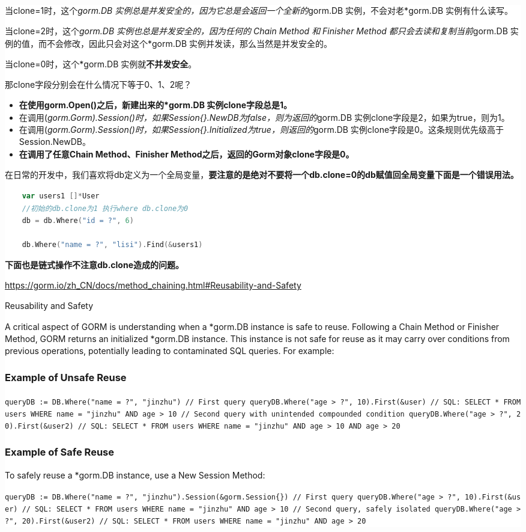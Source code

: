 当clone=1时，这个*gorm.DB 实例总是并发安全的，因为它总是会返回一个全新的*gorm.DB 实例，不会对老*gorm.DB 实例有什么读写。

当clone=2时，这个*gorm.DB 实例也总是并发安全的，因为任何的 Chain Method 和 Finisher Method 都只会去读和复制当前*gorm.DB 实例的值，而不会修改，因此只会对这个*gorm.DB 实例并发读，那么当然是并发安全的。

当clone=0时，这个*gorm.DB 实例就**不并发安全**。

那clone字段分别会在什么情况下等于0、1、2呢？

- **在使用gorm.Open()之后，新建出来的\*gorm.DB 实例clone字段总是1。**
- 在调用(*gorm.Gorm).Session()时，如果Session{}.NewDB为false，则为返回的*gorm.DB 实例clone字段是2，如果为true，则为1。
- 在调用(*gorm.Gorm).Session()时，如果Session{}.Initialized为true，则返回的*gorm.DB 实例clone字段是0。这条规则优先级高于Session.NewDB。
- **在调用了任意Chain Method、Finisher Method之后，返回的Gorm对象clone字段是0。**



在日常的开发中，我们喜欢将db定义为一个全局变量，**要注意的是绝对不要将一个db.clone=0的db赋值回全局变量下面是一个错误用法。**

```go
	var users1 []*User
    //初始的db.clone为1 执行where db.clone为0
	db = db.Where("id = ?", 6)

	db.Where("name = ?", "lisi").Find(&users1)
```



**下面也是链式操作不注意db.clone造成的问题。**

https://gorm.io/zh_CN/docs/method_chaining.html#Reusability-and-Safety

Reusability and Safety

A critical aspect of GORM is understanding when a *gorm.DB instance is safe to reuse. Following a Chain Method or Finisher Method, GORM returns an initialized *gorm.DB instance. This instance is not safe for reuse as it may carry over conditions from previous operations, potentially leading to contaminated SQL queries. For example:

### Example of Unsafe Reuse

```
queryDB := DB.Where("name = ?", "jinzhu") // First query queryDB.Where("age > ?", 10).First(&user) // SQL: SELECT * FROM users WHERE name = "jinzhu" AND age > 10 // Second query with unintended compounded condition queryDB.Where("age > ?", 20).First(&user2) // SQL: SELECT * FROM users WHERE name = "jinzhu" AND age > 10 AND age > 20
```

### Example of Safe Reuse

To safely reuse a *gorm.DB instance, use a New Session Method:

```
queryDB := DB.Where("name = ?", "jinzhu").Session(&gorm.Session{}) // First query queryDB.Where("age > ?", 10).First(&user) // SQL: SELECT * FROM users WHERE name = "jinzhu" AND age > 10 // Second query, safely isolated queryDB.Where("age > ?", 20).First(&user2) // SQL: SELECT * FROM users WHERE name = "jinzhu" AND age > 20
```
